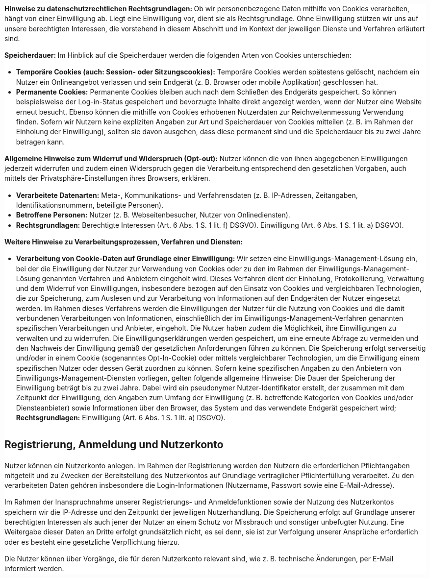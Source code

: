 <p><strong>Hinweise zu datenschutzrechtlichen Rechtsgrundlagen: </strong>Ob wir personenbezogene Daten mithilfe von Cookies verarbeiten, hängt von einer Einwilligung ab. Liegt eine Einwilligung vor, dient sie als Rechtsgrundlage. Ohne Einwilligung stützen wir uns auf unsere berechtigten Interessen, die vorstehend in diesem Abschnitt und im Kontext der jeweiligen Dienste und Verfahren erläutert sind.</p>
<p><strong>Speicherdauer: </strong>Im Hinblick auf die Speicherdauer werden die folgenden Arten von Cookies unterschieden:</p><ul><li><strong>Temporäre Cookies (auch: Session- oder Sitzungscookies):</strong> Temporäre Cookies werden spätestens gelöscht, nachdem ein Nutzer ein Onlineangebot verlassen und sein Endgerät (z. B. Browser oder mobile Applikation) geschlossen hat.</li><li><strong>Permanente Cookies:</strong> Permanente Cookies bleiben auch nach dem Schließen des Endgeräts gespeichert. So können beispielsweise der Log-in-Status gespeichert und bevorzugte Inhalte direkt angezeigt werden, wenn der Nutzer eine Website erneut besucht. Ebenso können die mithilfe von Cookies erhobenen Nutzerdaten zur Reichweitenmessung Verwendung finden. Sofern wir Nutzern keine expliziten Angaben zur Art und Speicherdauer von Cookies mitteilen (z. B. im Rahmen der Einholung der Einwilligung), sollten sie davon ausgehen, dass diese permanent sind und die Speicherdauer bis zu zwei Jahre betragen kann.</li></ul><p><strong>Allgemeine Hinweise zum Widerruf und Widerspruch (Opt-out): </strong>Nutzer können die von ihnen abgegebenen Einwilligungen jederzeit widerrufen und zudem einen Widerspruch gegen die Verarbeitung entsprechend den gesetzlichen Vorgaben, auch mittels der Privatsphäre-Einstellungen ihres Browsers, erklären.</p>
<ul class="m-elements"><li><strong>Verarbeitete Datenarten:</strong> Meta-, Kommunikations- und Verfahrensdaten (z. B. IP-Adressen, Zeitangaben, Identifikationsnummern, beteiligte Personen).</li><li><strong>Betroffene Personen:</strong> Nutzer (z. B. Webseitenbesucher, Nutzer von Onlinediensten).</li><li class=""><strong>Rechtsgrundlagen:</strong> Berechtigte Interessen (Art. 6 Abs. 1 S. 1 lit. f) DSGVO). Einwilligung (Art. 6 Abs. 1 S. 1 lit. a) DSGVO).</li></ul><p><strong>Weitere Hinweise zu Verarbeitungsprozessen, Verfahren und Diensten:</strong></p><ul class="m-elements"><li><strong>Verarbeitung von Cookie-Daten auf Grundlage einer Einwilligung: </strong>Wir setzen eine Einwilligungs-Management-Lösung ein, bei der die Einwilligung der Nutzer zur Verwendung von Cookies oder zu den im Rahmen der Einwilligungs-Management-Lösung genannten Verfahren und Anbietern eingeholt wird. Dieses Verfahren dient der Einholung, Protokollierung, Verwaltung und dem Widerruf von Einwilligungen, insbesondere bezogen auf den Einsatz von Cookies und vergleichbaren Technologien, die zur Speicherung, zum Auslesen und zur Verarbeitung von Informationen auf den Endgeräten der Nutzer eingesetzt werden. Im Rahmen dieses Verfahrens werden die Einwilligungen der Nutzer für die Nutzung von Cookies und die damit verbundenen Verarbeitungen von Informationen, einschließlich der im Einwilligungs-Management-Verfahren genannten spezifischen Verarbeitungen und Anbieter, eingeholt. Die Nutzer haben zudem die Möglichkeit, ihre Einwilligungen zu verwalten und zu widerrufen. Die Einwilligungserklärungen werden gespeichert, um eine erneute Abfrage zu vermeiden und den Nachweis der Einwilligung gemäß der gesetzlichen Anforderungen führen zu können. Die Speicherung erfolgt serverseitig und/oder in einem Cookie (sogenanntes Opt-In-Cookie) oder mittels vergleichbarer Technologien, um die Einwilligung einem spezifischen Nutzer oder dessen Gerät zuordnen zu können. Sofern keine spezifischen Angaben zu den Anbietern von Einwilligungs-Management-Diensten vorliegen, gelten folgende allgemeine Hinweise: Die Dauer der Speicherung der Einwilligung beträgt bis zu zwei Jahre. Dabei wird ein pseudonymer Nutzer-Identifikator erstellt, der zusammen mit dem Zeitpunkt der Einwilligung, den Angaben zum Umfang der Einwilligung (z. B. betreffende Kategorien von Cookies und/oder Diensteanbieter) sowie Informationen über den Browser, das System und das verwendete Endgerät gespeichert wird; <span class=""><strong>Rechtsgrundlagen:</strong> Einwilligung (Art. 6 Abs. 1 S. 1 lit. a) DSGVO).</span></li></ul>
<h2 id="m367">Registrierung, Anmeldung und Nutzerkonto</h2><p>Nutzer können ein Nutzerkonto anlegen. Im Rahmen der Registrierung werden den Nutzern die erforderlichen Pflichtangaben mitgeteilt und zu Zwecken der Bereitstellung des Nutzerkontos auf Grundlage vertraglicher Pflichterfüllung verarbeitet. Zu den verarbeiteten Daten gehören insbesondere die Login-Informationen (Nutzername, Passwort sowie eine E-Mail-Adresse).</p>
<p>Im Rahmen der Inanspruchnahme unserer Registrierungs- und Anmeldefunktionen sowie der Nutzung des Nutzerkontos speichern wir die IP-Adresse und den Zeitpunkt der jeweiligen Nutzerhandlung. Die Speicherung erfolgt auf Grundlage unserer berechtigten Interessen als auch jener der Nutzer an einem Schutz vor Missbrauch und sonstiger unbefugter Nutzung. Eine Weitergabe dieser Daten an Dritte erfolgt grundsätzlich nicht, es sei denn, sie ist zur Verfolgung unserer Ansprüche erforderlich oder es besteht eine gesetzliche Verpflichtung hierzu.</p>
<p>Die Nutzer können über Vorgänge, die für deren Nutzerkonto relevant sind, wie z. B. technische Änderungen, per E-Mail informiert werden.</p>